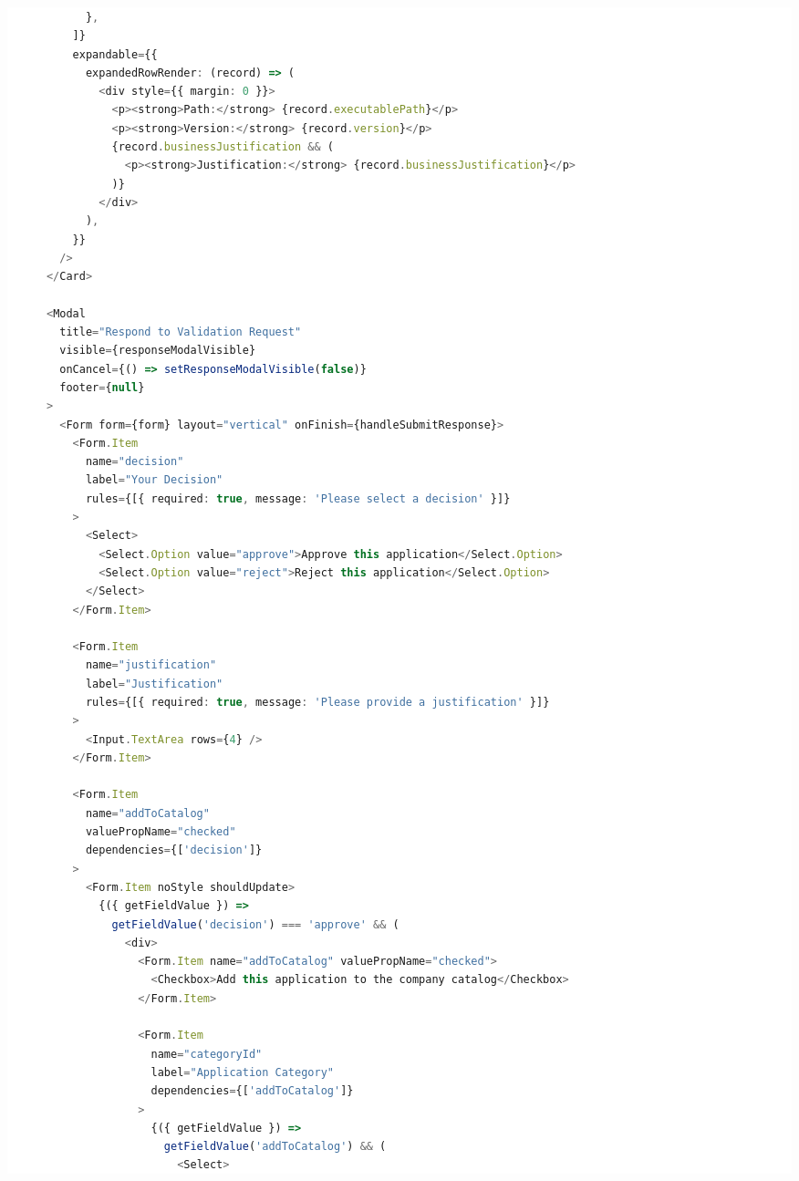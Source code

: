 ```typescript
            },
          ]}
          expandable={{
            expandedRowRender: (record) => (
              <div style={{ margin: 0 }}>
                <p><strong>Path:</strong> {record.executablePath}</p>
                <p><strong>Version:</strong> {record.version}</p>
                {record.businessJustification && (
                  <p><strong>Justification:</strong> {record.businessJustification}</p>
                )}
              </div>
            ),
          }}
        />
      </Card>

      <Modal
        title="Respond to Validation Request"
        visible={responseModalVisible}
        onCancel={() => setResponseModalVisible(false)}
        footer={null}
      >
        <Form form={form} layout="vertical" onFinish={handleSubmitResponse}>
          <Form.Item
            name="decision"
            label="Your Decision"
            rules={[{ required: true, message: 'Please select a decision' }]}
          >
            <Select>
              <Select.Option value="approve">Approve this application</Select.Option>
              <Select.Option value="reject">Reject this application</Select.Option>
            </Select>
          </Form.Item>

          <Form.Item
            name="justification"
            label="Justification"
            rules={[{ required: true, message: 'Please provide a justification' }]}
          >
            <Input.TextArea rows={4} />
          </Form.Item>

          <Form.Item
            name="addToCatalog"
            valuePropName="checked"
            dependencies={['decision']}
          >
            <Form.Item noStyle shouldUpdate>
              {({ getFieldValue }) => 
                getFieldValue('decision') === 'approve' && (
                  <div>
                    <Form.Item name="addToCatalog" valuePropName="checked">
                      <Checkbox>Add this application to the company catalog</Checkbox>
                    </Form.Item>

                    <Form.Item
                      name="categoryId"
                      label="Application Category"
                      dependencies={['addToCatalog']}
                    >
                      {({ getFieldValue }) => 
                        getFieldValue('addToCatalog') && (
                          <Select>
```